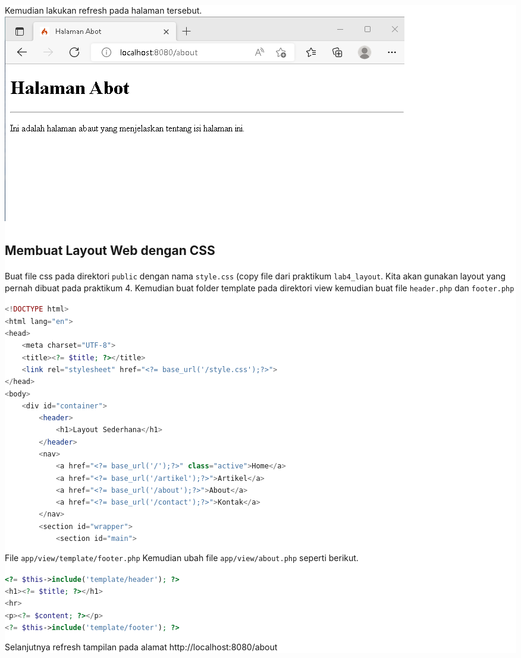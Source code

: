 Kemudian lakukan refresh pada halaman tersebut.
![img8](img/5.3.PNG)

## Membuat Layout Web dengan CSS
Buat file css pada direktori ``public`` dengan nama ``style.css`` (copy file dari praktikum ``lab4_layout``. Kita akan gunakan layout yang pernah dibuat pada praktikum 4.
Kemudian buat folder template pada direktori view kemudian buat file ``header.php`` dan ``footer.php``
```php
<!DOCTYPE html>
<html lang="en">
<head>
    <meta charset="UTF-8">
    <title><?= $title; ?></title>
    <link rel="stylesheet" href="<?= base_url('/style.css');?>">
</head>
<body>
    <div id="container">
        <header>
            <h1>Layout Sederhana</h1>
        </header>
        <nav>
            <a href="<?= base_url('/');?>" class="active">Home</a>
            <a href="<?= base_url('/artikel');?>">Artikel</a>
            <a href="<?= base_url('/about');?>">About</a>
            <a href="<?= base_url('/contact');?>">Kontak</a>
        </nav>
        <section id="wrapper">
            <section id="main">
```
File ``app/view/template/footer.php``
Kemudian ubah file ``app/view/about.php`` seperti berikut.
```php
<?= $this->include('template/header'); ?>
<h1><?= $title; ?></h1>
<hr>
<p><?= $content; ?></p>
<?= $this->include('template/footer'); ?>
```
Selanjutnya refresh tampilan pada alamat http://localhost:8080/about
